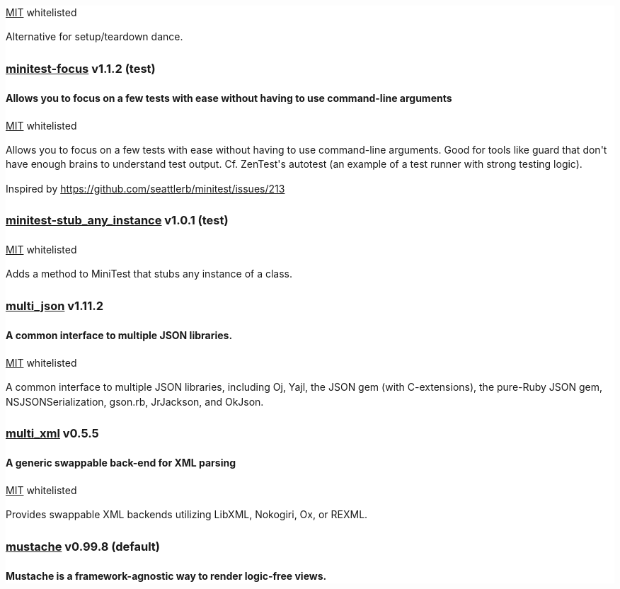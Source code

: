 <a href="http://opensource.org/licenses/mit-license">MIT</a> whitelisted

Alternative for setup/teardown dance.

<a name="minitest-focus"></a>
### <a href="https://github.com/seattlerb/minitest-focus">minitest-focus</a> v1.1.2 (test)
#### Allows you to focus on a few tests with ease without having to use command-line arguments

<a href="http://opensource.org/licenses/mit-license">MIT</a> whitelisted

Allows you to focus on a few tests with ease without having to use
command-line arguments. Good for tools like guard that don't have
enough brains to understand test output. Cf. ZenTest's autotest (an
example of a test runner with strong testing logic).

Inspired by https://github.com/seattlerb/minitest/issues/213

<a name="minitest-stub_any_instance"></a>
### <a href="https://github.com/codeodor/minitest-stub_any_instance">minitest-stub_any_instance</a> v1.0.1 (test)
#### 

<a href="http://opensource.org/licenses/mit-license">MIT</a> whitelisted

Adds a method to MiniTest that stubs any instance of a class.

<a name="multi_json"></a>
### <a href="http://github.com/intridea/multi_json">multi_json</a> v1.11.2
#### A common interface to multiple JSON libraries.

<a href="http://opensource.org/licenses/mit-license">MIT</a> whitelisted

A common interface to multiple JSON libraries, including Oj, Yajl, the JSON gem (with C-extensions), the pure-Ruby JSON gem, NSJSONSerialization, gson.rb, JrJackson, and OkJson.

<a name="multi_xml"></a>
### <a href="https://github.com/sferik/multi_xml">multi_xml</a> v0.5.5
#### A generic swappable back-end for XML parsing

<a href="http://opensource.org/licenses/mit-license">MIT</a> whitelisted

Provides swappable XML backends utilizing LibXML, Nokogiri, Ox, or REXML.

<a name="mustache"></a>
### <a href="http://github.com/mustache/mustache">mustache</a> v0.99.8 (default)
#### Mustache is a framework-agnostic way to render logic-free views.
